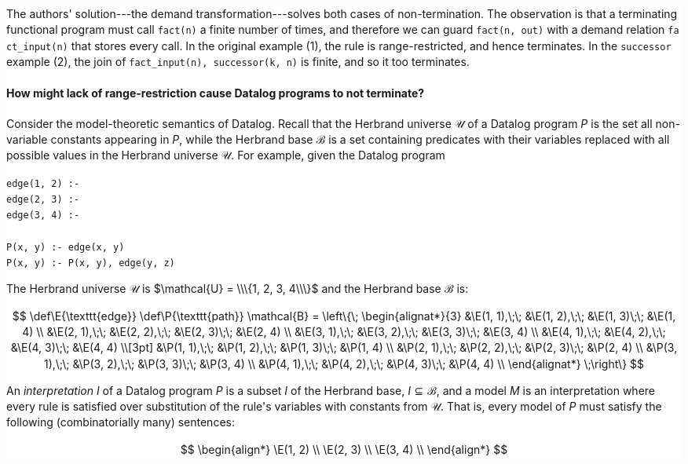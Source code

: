 The authors' solution---the demand transformation---solves both cases of
non-termination. The observation is that a terminating functional program must
call `fact(n)` a finite number of times, and therefore we can guard `fact(n,
out)` with a demand relation `fact_input(n)` that stores every call. In the
original example (1), the rule is range-restricted, and hence terminates. In
the `successor` example (2), the join of `fact_input(n), successor(k, n)` is
finite, and so it too terminates.

#### How might lack of range-restriction cause Datalog programs to not terminate?

Consider the model-theoretic semantics of Datalog. Recall that the Herbrand
universe $\mathcal{U}$ of a Datalog program $P$ is the set all non-variable
constants appearing in $P$, while the Herbrand base $\mathcal{B}$ is a set
containing predicates with their variables replaced with all possible values in
the Herbrand universe $\mathcal{U}$. For example, given the Datalog program

```
edge(1, 2) :-
edge(2, 3) :-
edge(3, 4) :-

P(x, y) :- edge(x, y)
P(x, y) :- P(x, y), edge(y, z)
```

The Herbrand universe $\mathcal{U}$ is $\mathcal{U} = \\\{1, 2, 3, 4\\\}$ and the Herbrand base
$\mathcal{B}$ is:

$$
\def\E{\texttt{edge}}
\def\P{\texttt{path}}
\mathcal{B} = \left\{\;
\begin{alignat*}{3}
  &\E(1, 1),\;\;    &\E(1, 2),\;\;    &\E(1, 3)\;\;    &\E(1, 4) \\
  &\E(2, 1),\;\;    &\E(2, 2),\;\;    &\E(2, 3)\;\;    &\E(2, 4) \\
  &\E(3, 1),\;\;    &\E(3, 2),\;\;    &\E(3, 3)\;\;    &\E(3, 4) \\
  &\E(4, 1),\;\;    &\E(4, 2),\;\;    &\E(4, 3)\;\;    &\E(4, 4) \\[3pt]
  &\P(1, 1),\;\;    &\P(1, 2),\;\;    &\P(1, 3)\;\;    &\P(1, 4) \\
  &\P(2, 1),\;\;    &\P(2, 2),\;\;    &\P(2, 3)\;\;    &\P(2, 4) \\
  &\P(3, 1),\;\;    &\P(3, 2),\;\;    &\P(3, 3)\;\;    &\P(3, 4) \\
  &\P(4, 1),\;\;    &\P(4, 2),\;\;    &\P(4, 3)\;\;    &\P(4, 4) \\
\end{alignat*}
\;\right\}
$$

An _interpretation_ $I$ of a Datalog program $P$ is a subset $I$ of the
Herbrand base, $I \subseteq \mathcal{B}$, and a model $M$ is an interpretation
where every rule is satisfied over substitution of the rule's variables with
constants from $\mathcal{U}$. That is, every model of $P$ must satisfy the
following (combinatorially many) sentences:

$$
\begin{align*}
  \E(1, 2) \\
  \E(2, 3) \\
  \E(3, 4) \\
\end{align*}
$$

